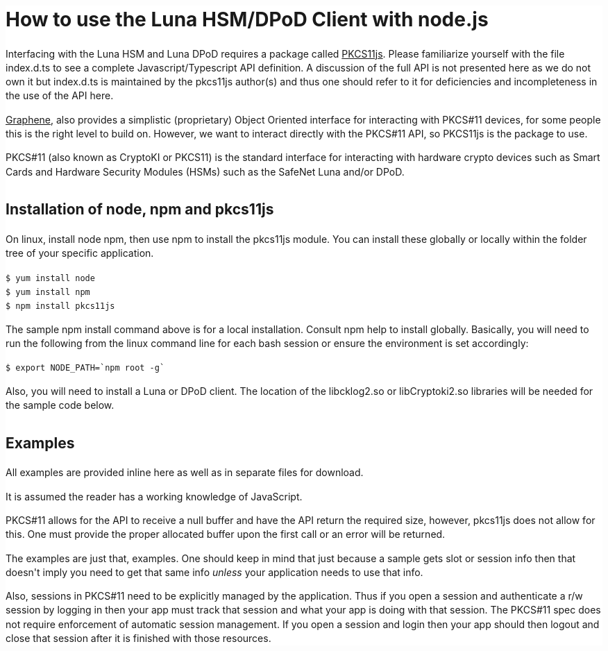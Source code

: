 # How to use the Luna HSM/DPoD Client with node.js

Interfacing with the Luna HSM and Luna DPoD requires a package called [PKCS11js](https://github.com/PeculiarVentures/pkcs11js).  Please familiarize yourself with the file index.d.ts to see a complete Javascript/Typescript API definition.  A discussion of the full API is not presented here as we do not own it but index.d.ts is maintained by the pkcs11js author(s) and thus one should refer to it for deficiencies and incompleteness in the use of the API here.

[Graphene](https://github.com/PeculiarVentures/graphene), also provides a simplistic (proprietary) Object Oriented interface for interacting with PKCS#11 devices, for some people this is the right level to build on. However, we want to interact directly with the PKCS#11 API, so PKCS11js is the package to use.

PKCS#11 (also known as CryptoKI or PKCS11) is the standard interface for interacting with hardware crypto devices such as Smart Cards and Hardware Security Modules (HSMs) such as the SafeNet Luna and/or DPoD.

## Installation of node, npm and pkcs11js

On linux, install node npm, then use npm to install the pkcs11js module.  You can install these globally or locally within the folder tree of your specific application.

```
$ yum install node
$ yum install npm
$ npm install pkcs11js
```
The sample npm install command above is for a local installation.  Consult npm help to install globally.  Basically, you will need to run the following from the linux command line for each bash session or ensure the environment is set accordingly:

```
$ export NODE_PATH=`npm root -g`

```

Also, you will need to install a Luna or DPoD client.  The location of the libcklog2.so or libCryptoki2.so libraries will be needed for the sample code below.

## Examples

All examples are provided inline here as well as in separate files for download.

It is assumed the reader has a working knowledge of JavaScript.

PKCS#11 allows for the API to receive a null buffer and have the API return the required size, however, pkcs11js does not allow for this.  One must provide the proper allocated buffer upon the first call or an error will be returned.

The examples are just that, examples.  One should keep in mind that just because a sample gets slot or session info then that doesn't imply you need to get that same info *unless* your application needs to use that info.

Also, sessions in PKCS#11 need to be explicitly managed by the application.  Thus if you open a session and authenticate a r/w session by logging in then your app must track that session and what your app is doing with that session.  The PKCS#11 spec does not require enforcement of automatic session management.  If you open a session and login then your app should then logout and close that session after it is finished with those resources.

